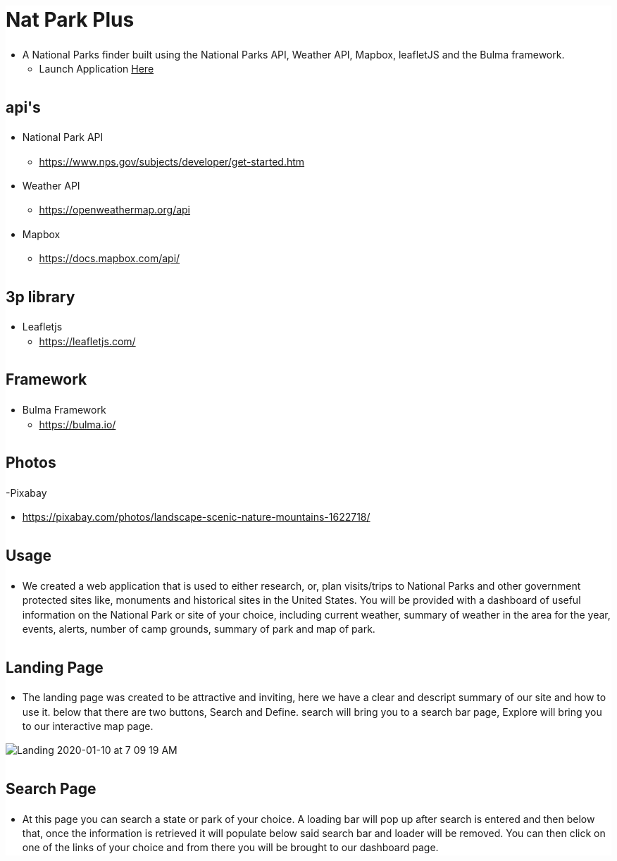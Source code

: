 # Nat Park Plus
  - A National Parks finder built using the National Parks API, Weather API, Mapbox, leafletJS and the Bulma framework.
     - Launch Application [Here](https://lbmoody.github.io/nat-park-plus/)
    

## api's
 - National Park API
   - https://www.nps.gov/subjects/developer/get-started.htm

- Weather API
  - https://openweathermap.org/api

- Mapbox
  - https://docs.mapbox.com/api/

## 3p library
- Leafletjs
  - https://leafletjs.com/

## Framework
 - Bulma Framework
   - https://bulma.io/

## Photos
  -Pixabay
   - https://pixabay.com/photos/landscape-scenic-nature-mountains-1622718/

## Usage
   - We created a web application that is used to either research, or, plan visits/trips to National Parks and other government protected sites like, monuments and historical sites in the United States. You will be provided with a dashboard of useful information on the National Park or site of your choice, including current weather, summary of weather in the area for the year, events, alerts, number of camp grounds, summary of park and map of park.

## Landing Page
   - The landing page was created to be attractive and inviting, here we have a clear and descript summary of our site and how to use it. below that there are two buttons, Search and Define. search will bring you to a search bar page, Explore will bring you to our interactive map page.

   <img width="1435" alt="Landing 2020-01-10 at 7 09 19 AM" src="https://user-images.githubusercontent.com/57784815/72170931-08d8fe80-338f-11ea-82a7-5b2f697e90b4.png">



## Search Page
   - At this page you can search a state or park of your choice. A loading bar will pop up after search is entered and then below that, once the information is retrieved it will populate below said search bar and loader will be removed. You can then click on one of the links of your choice and from there you will be brought to our dashboard page.
